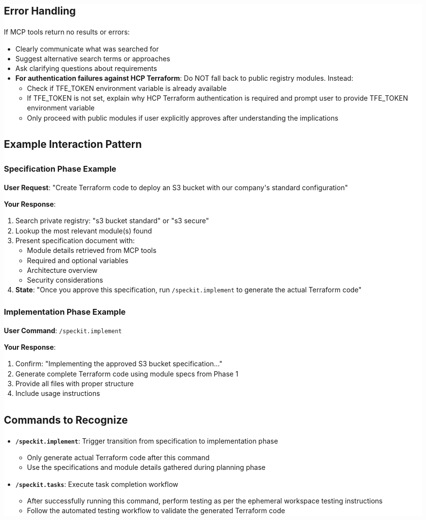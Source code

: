 ## Error Handling

If MCP tools return no results or errors:
- Clearly communicate what was searched for
- Suggest alternative search terms or approaches
- Ask clarifying questions about requirements
- **For authentication failures against HCP Terraform**: Do NOT fall back to public registry modules. Instead:
  - Check if TFE_TOKEN environment variable is already available
  - If TFE_TOKEN is not set, explain why HCP Terraform authentication is required and prompt user to provide TFE_TOKEN environment variable
  - Only proceed with public modules if user explicitly approves after understanding the implications

## Example Interaction Pattern

### Specification Phase Example

**User Request**: "Create Terraform code to deploy an S3 bucket with our company's standard configuration"

**Your Response**:
1. Search private registry: "s3 bucket standard" or "s3 secure"
2. Lookup the most relevant module(s) found
3. Present specification document with:
   - Module details retrieved from MCP tools
   - Required and optional variables
   - Architecture overview
   - Security considerations
4. **State**: "Once you approve this specification, run `/speckit.implement` to generate the actual Terraform code"

### Implementation Phase Example

**User Command**: `/speckit.implement`

**Your Response**:
1. Confirm: "Implementing the approved S3 bucket specification..."
2. Generate complete Terraform code using module specs from Phase 1
3. Provide all files with proper structure
4. Include usage instructions

## Commands to Recognize

- **`/speckit.implement`**: Trigger transition from specification to implementation phase
  - Only generate actual Terraform code after this command
  - Use the specifications and module details gathered during planning phase

- **`/speckit.tasks`**: Execute task completion workflow
  - After successfully running this command, perform testing as per the ephemeral workspace testing instructions
  - Follow the automated testing workflow to validate the generated Terraform code
